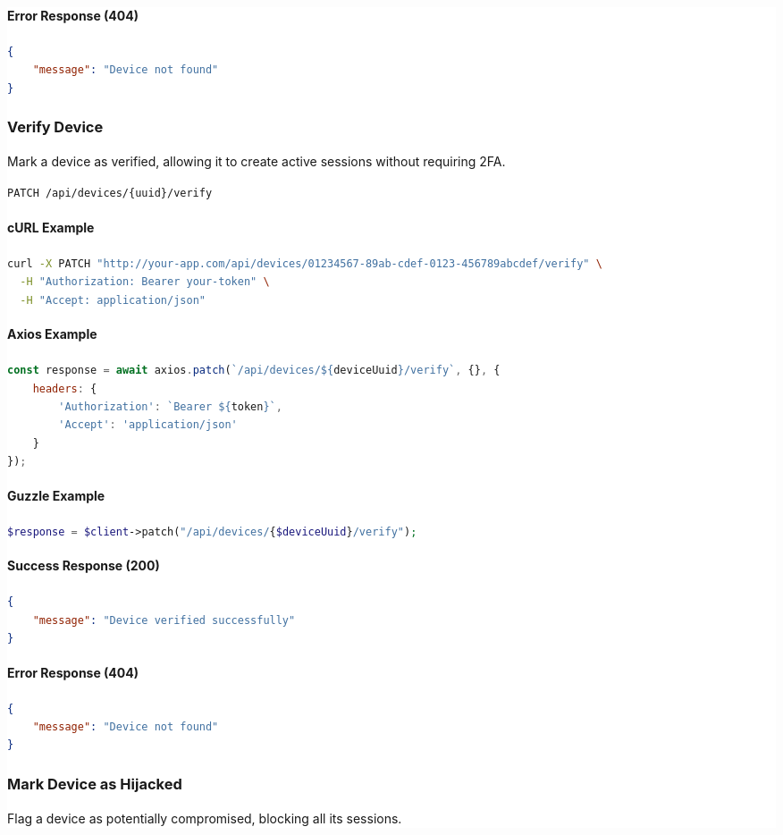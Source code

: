 #### Error Response (404)
```json
{
    "message": "Device not found"
}
```

### Verify Device

Mark a device as verified, allowing it to create active sessions without requiring 2FA.

```http
PATCH /api/devices/{uuid}/verify
```

#### cURL Example
```bash
curl -X PATCH "http://your-app.com/api/devices/01234567-89ab-cdef-0123-456789abcdef/verify" \
  -H "Authorization: Bearer your-token" \
  -H "Accept: application/json"
```

#### Axios Example
```javascript
const response = await axios.patch(`/api/devices/${deviceUuid}/verify`, {}, {
    headers: {
        'Authorization': `Bearer ${token}`,
        'Accept': 'application/json'
    }
});
```

#### Guzzle Example
```php
$response = $client->patch("/api/devices/{$deviceUuid}/verify");
```

#### Success Response (200)
```json
{
    "message": "Device verified successfully"
}
```

#### Error Response (404)
```json
{
    "message": "Device not found"
}
```

### Mark Device as Hijacked

Flag a device as potentially compromised, blocking all its sessions.
